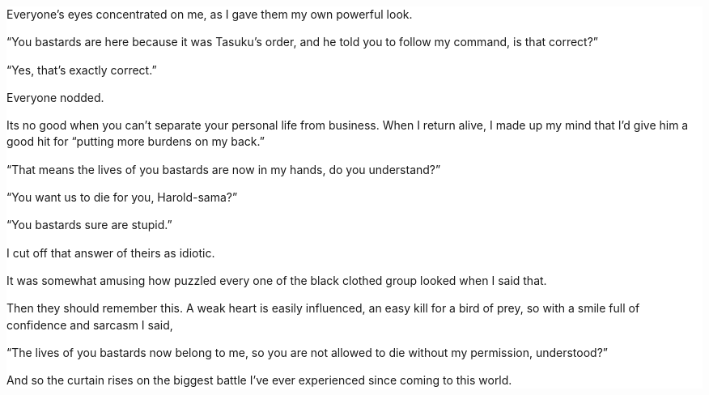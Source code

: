 Everyone’s eyes concentrated on me, as I gave them my own powerful look.

“You bastards are here because it was Tasuku’s order, and he told you to follow my command, is that correct?”

“Yes, that’s exactly correct.”

Everyone nodded.

Its no good when you can’t separate your personal life from business. When I return alive, I made up my mind that I’d give him a good hit for “putting more burdens on my back.”

“That means the lives of you bastards are now in my hands, do you understand?”

“You want us to die for you, Harold-sama?”

“You bastards sure are stupid.”

I cut off that answer of theirs as idiotic.

It was somewhat amusing how puzzled every one of the black clothed group looked when I said that.

Then they should remember this. A weak heart is easily influenced, an easy kill for a bird of prey, so with a smile full of confidence and sarcasm I said,

“The lives of you bastards now belong to me, so you are not allowed to die without my permission, understood?”

And so the curtain rises on the biggest battle I’ve ever experienced since coming to this world.